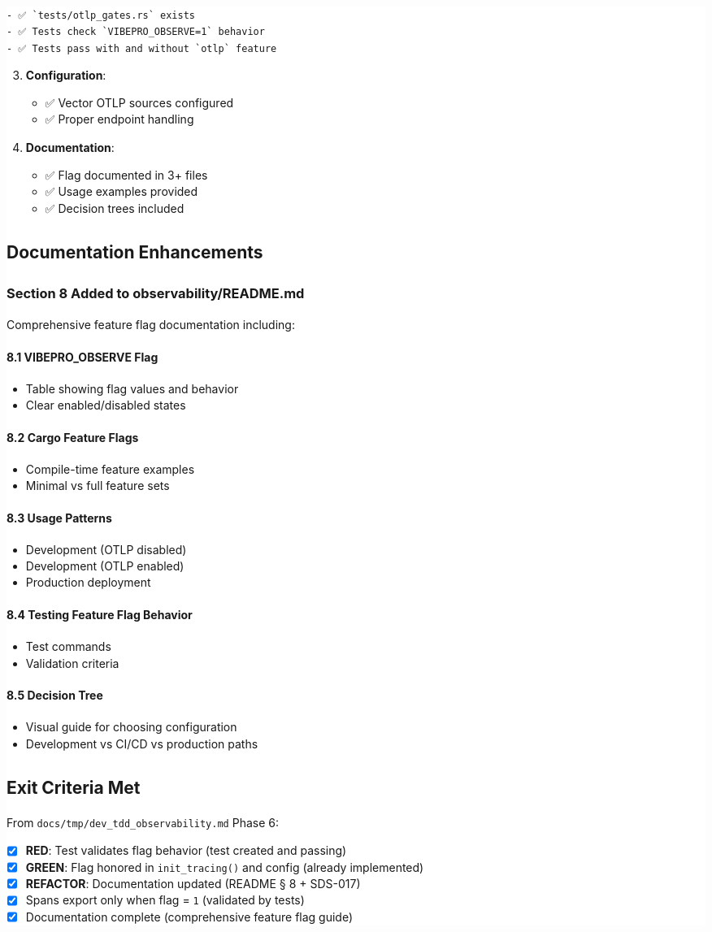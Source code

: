     - ✅ `tests/otlp_gates.rs` exists
    - ✅ Tests check `VIBEPRO_OBSERVE=1` behavior
    - ✅ Tests pass with and without `otlp` feature

3. **Configuration**:

    - ✅ Vector OTLP sources configured
    - ✅ Proper endpoint handling

4. **Documentation**:
    - ✅ Flag documented in 3+ files
    - ✅ Usage examples provided
    - ✅ Decision trees included

## Documentation Enhancements

### Section 8 Added to observability/README.md

Comprehensive feature flag documentation including:

#### 8.1 VIBEPRO_OBSERVE Flag

-   Table showing flag values and behavior
-   Clear enabled/disabled states

#### 8.2 Cargo Feature Flags

-   Compile-time feature examples
-   Minimal vs full feature sets

#### 8.3 Usage Patterns

-   Development (OTLP disabled)
-   Development (OTLP enabled)
-   Production deployment

#### 8.4 Testing Feature Flag Behavior

-   Test commands
-   Validation criteria

#### 8.5 Decision Tree

-   Visual guide for choosing configuration
-   Development vs CI/CD vs production paths

## Exit Criteria Met

From `docs/tmp/dev_tdd_observability.md` Phase 6:

-   [x] **RED**: Test validates flag behavior (test created and passing)
-   [x] **GREEN**: Flag honored in `init_tracing()` and config (already implemented)
-   [x] **REFACTOR**: Documentation updated (README § 8 + SDS-017)
-   [x] Spans export only when flag = `1` (validated by tests)
-   [x] Documentation complete (comprehensive feature flag guide)
